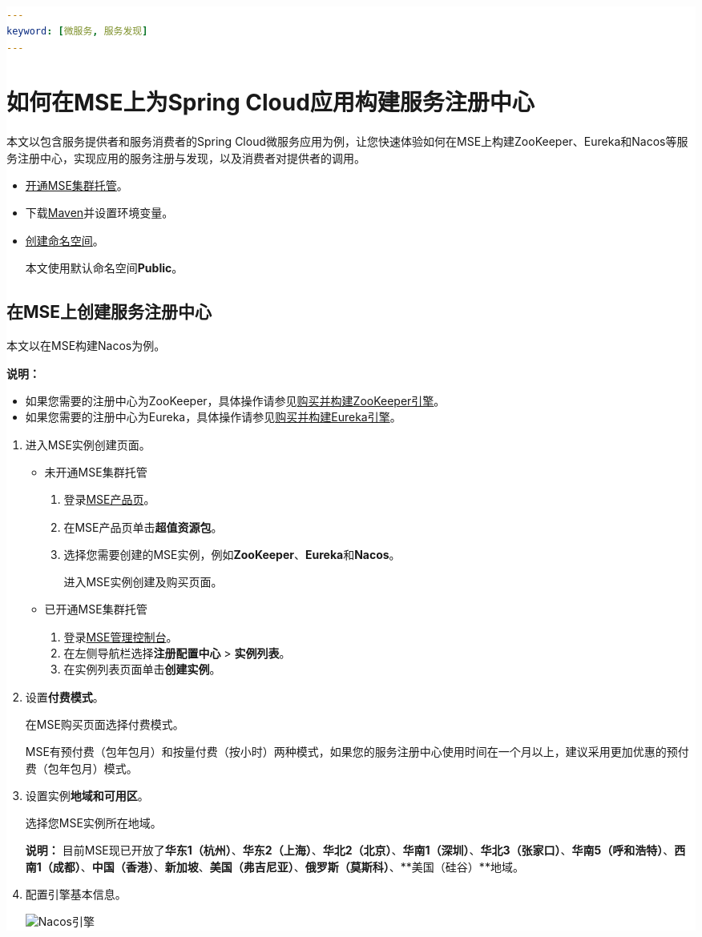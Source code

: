 ```yaml
---
keyword: [微服务, 服务发现]
---
```


# 如何在MSE上为Spring Cloud应用构建服务注册中心

本文以包含服务提供者和服务消费者的Spring Cloud微服务应用为例，让您快速体验如何在MSE上构建ZooKeeper、Eureka和Nacos等服务注册中心，实现应用的服务注册与发现，以及消费者对提供者的调用。

-   [开通MSE集群托管](https://www.aliyun.com/product/mse)。
-   下载[Maven](https://aliware-images.oss-cn-hangzhou.aliyuncs.com/EDAS/App-develop/apache-maven-3.6.0-bin.tar.gz)并设置环境变量。
-   [创建命名空间](/cn.zh-CN/微服务注册配置中心/Nacos/管理命名空间.md)。

    本文使用默认命名空间**Public**。


## 在MSE上创建服务注册中心

本文以在MSE构建Nacos为例。

**说明：**

-   如果您需要的注册中心为ZooKeeper，具体操作请参见[购买并构建ZooKeeper引擎](/cn.zh-CN/快速入门/微服务注册配置中心/购买并构建ZooKeeper引擎.md)。
-   如果您需要的注册中心为Eureka，具体操作请参见[购买并构建Eureka引擎](/cn.zh-CN/快速入门/微服务注册配置中心/购买并构建Eureka引擎.md)。

1.  进入MSE实例创建页面。

    -   未开通MSE集群托管
        1.  登录[MSE产品页](https://www.aliyun.com/product/mse)。
        2.  在MSE产品页单击**超值资源包**。
        3.  选择您需要创建的MSE实例，例如**ZooKeeper**、**Eureka**和**Nacos**。

            进入MSE实例创建及购买页面。

    -   已开通MSE集群托管
        1.  登录[MSE管理控制台](https://mse.console.aliyun.com)。
        2.  在左侧导航栏选择**注册配置中心** \> **实例列表**。
        3.  在实例列表页面单击**创建实例**。
2.  设置**付费模式**。

    在MSE购买页面选择付费模式。

    MSE有预付费（包年包月）和按量付费（按小时）两种模式，如果您的服务注册中心使用时间在一个月以上，建议采用更加优惠的预付费（包年包月）模式。

3.  设置实例**地域和可用区**。

    选择您MSE实例所在地域。

    **说明：** 目前MSE现已开放了**华东1（杭州）**、**华东2（上海）**、**华北2（北京）**、**华南1（深圳）**、**华北3（张家口）**、**华南5（呼和浩特）**、**西南1（成都）**、**中国（香港）**、**新加坡**、**美国（弗吉尼亚）**、**俄罗斯（莫斯科）**、**美国（硅谷）**地域。

4.  配置引擎基本信息。

    ![Nacos引擎](https://static-aliyun-doc.oss-accelerate.aliyuncs.com/assets/img/zh-CN/5724229061/p176072.png)
